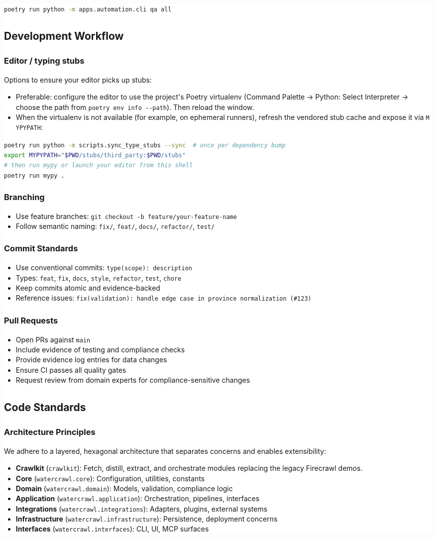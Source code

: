    ```bash
   poetry run python -m apps.automation.cli qa all
   ```

## Development Workflow

### Editor / typing stubs

Options to ensure your editor picks up stubs:

- Preferable: configure the editor to use the project's Poetry virtualenv (Command Palette → Python: Select Interpreter → choose the path from `poetry env info --path`). Then reload the window.
- When the virtualenv is not available (for example, on ephemeral runners), refresh the vendored stub cache and expose it via `MYPYPATH`:

```bash
poetry run python -m scripts.sync_type_stubs --sync  # once per dependency bump
export MYPYPATH="$PWD/stubs/third_party:$PWD/stubs"
# then run mypy or launch your editor from this shell
poetry run mypy .
```

### Branching

- Use feature branches: `git checkout -b feature/your-feature-name`
- Follow semantic naming: `fix/`, `feat/`, `docs/`, `refactor/`, `test/`

### Commit Standards

- Use conventional commits: `type(scope): description`
- Types: `feat`, `fix`, `docs`, `style`, `refactor`, `test`, `chore`
- Keep commits atomic and evidence-backed
- Reference issues: `fix(validation): handle edge case in province normalization (#123)`

### Pull Requests

- Open PRs against `main`
- Include evidence of testing and compliance checks
- Provide evidence log entries for data changes
- Ensure CI passes all quality gates
- Request review from domain experts for compliance-sensitive changes

## Code Standards

### Architecture Principles

We adhere to a layered, hexagonal architecture that separates concerns and enables extensibility:

- **Crawlkit** (`crawlkit`): Fetch, distill, extract, and orchestrate modules replacing the legacy Firecrawl demos.
- **Core** (`watercrawl.core`): Configuration, utilities, constants
- **Domain** (`watercrawl.domain`): Models, validation, compliance logic
- **Application** (`watercrawl.application`): Orchestration, pipelines, interfaces
- **Integrations** (`watercrawl.integrations`): Adapters, plugins, external systems
- **Infrastructure** (`watercrawl.infrastructure`): Persistence, deployment concerns
- **Interfaces** (`watercrawl.interfaces`): CLI, UI, MCP surfaces
